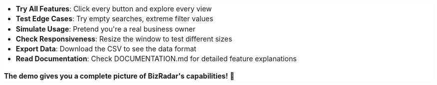 - **Try All Features**: Click every button and explore every view
- **Test Edge Cases**: Try empty searches, extreme filter values
- **Simulate Usage**: Pretend you're a real business owner
- **Check Responsiveness**: Resize the window to test different sizes
- **Export Data**: Download the CSV to see the data format
- **Read Documentation**: Check DOCUMENTATION.md for detailed feature explanations

**The demo gives you a complete picture of BizRadar's capabilities!** 🎯
